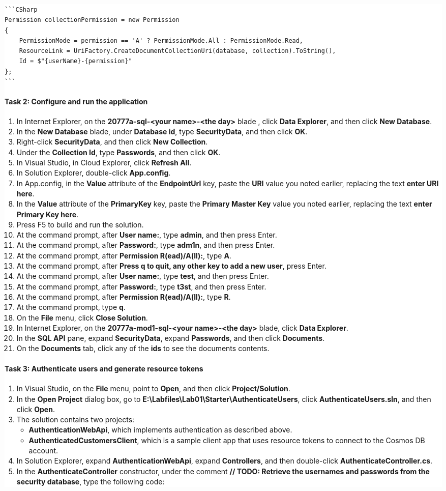     ```CSharp
    Permission collectionPermission = new Permission
    {
        PermissionMode = permission == 'A' ? PermissionMode.All : PermissionMode.Read,
        ResourceLink = UriFactory.CreateDocumentCollectionUri(database, collection).ToString(),
        Id = $"{userName}-{permission}"
    };
    ```
#### Task 2: Configure and run the application

1. In Internet Explorer, on the **20777a-sql-\<your name\>-\<the day\>** blade , click **Data Explorer**, and then click **New  Database**.
2. In the **New Database** blade, under **Database id**, type
    **SecurityData**, and then click **OK**.
3. Right-click **SecurityData**, and then click **New Collection**.
4. Under the **Collection Id**, type **Passwords**, and then click **OK**.
5. In Visual Studio, in Cloud Explorer, click **Refresh All**.
6. In Solution Explorer, double-click **App.config**.
7. In App.config, in the **Value** attribute of the **EndpointUrl** key, paste the **URI** value you noted earlier, replacing the text **enter URI here**.
8. In the **Value** attribute of the **PrimaryKey** key, paste the **Primary Master Key** value you noted earlier, replacing the text **enter Primary Key here**.
9. Press F5 to build and run the solution.
10. At the command prompt, after **User name:**, type **admin**, and then press Enter.
11. At the command prompt, after **Password:**, type **adm1n**, and then press Enter.
12. At the command prompt, after **Permission R(ead)/A(ll):**, type **A**.
13. At the command prompt, after **Press q to quit, any other key to add a new user**, press Enter.
14. At the command prompt, after **User name:**, type **test**, and then press Enter. 
15. At the command prompt, after **Password:**, type **t3st**, and then press Enter.
16. At the command prompt, after **Permission R(ead)/A(ll):**, type **R**.
17. At the command prompt, type **q**.
18. On the **File** menu, click **Close Solution**.
19. In Internet Explorer, on the **20777a-mod1-sql-\<your name\>-\<the day\>** blade, click **Data Explorer**.
20. In the **SQL API** pane, expand **SecurityData**, expand **Passwords**, and then click **Documents**.
21. On the **Documents** tab, click any of the **ids** to see the documents contents.

#### Task 3: Authenticate users and generate resource tokens
1. In Visual Studio, on the **File** menu, point to **Open**, and then click **Project/Solution**.
2. In the **Open Project** dialog box, go to **E:\\Labfiles\\Lab01\\Starter\\AuthenticateUsers**, click **AuthenticateUsers.sln**, and then click **Open**.
3. The solution contains two projects:
    - **AuthenticationWebApi**, which implements authentication as described above.
    - **AuthenticatedCustomersClient**, which is a sample client app that uses resource tokens to connect to the Cosmos DB account.
4. In Solution Explorer, expand **AuthenticationWebApi**, expand **Controllers**, and then double-click **AuthenticateController.cs**.
5. In the **AuthenticateController** constructor, under the comment **// TODO: Retrieve the usernames and passwords from the security database**, type the following code:
